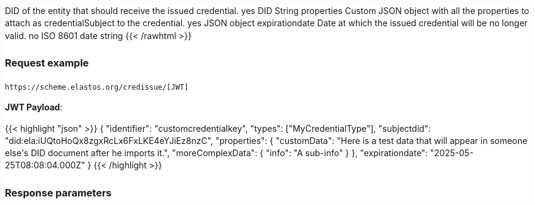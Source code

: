    <td>DID of the entity that should receive the issued credential.
   </td>
   <td>yes
   </td>
   <td>DID String
   </td>
  </tr>
  <tr>
   <td>properties
   </td>
   <td>Custom JSON object with all the properties to attach as credentialSubject to the credential.
   </td>
   <td>yes
   </td>
   <td>JSON object
   </td>
  </tr>
  <tr>
   <td>expirationdate
   </td>
   <td>Date at which the issued credential will be no longer valid.
   </td>
   <td>no
   </td>
   <td>ISO 8601 date string
   </td>
  </tr>
</table>
{{< /rawhtml >}}

### Request example

`https://scheme.elastos.org/credissue/[JWT]`

**JWT Payload**:

{{< highlight "json" >}}
    {
      "identifier": "customcredentialkey",
      "types": ["MyCredentialType"],
      "subjectdid": "did:ela:iUQtoHoQx8zgxRcLx6FxLKE4eYJiEz8nzC",
      "properties": {
          "customData": "Here is a test data that will appear in someone else's DID document after he imports it.",
          "moreComplexData": {
            "info": "A sub-info"
          }
      },
      "expirationdate": "2025-05-25T08:08:04.000Z"
    }
{{< /highlight >}}

### Response parameters
